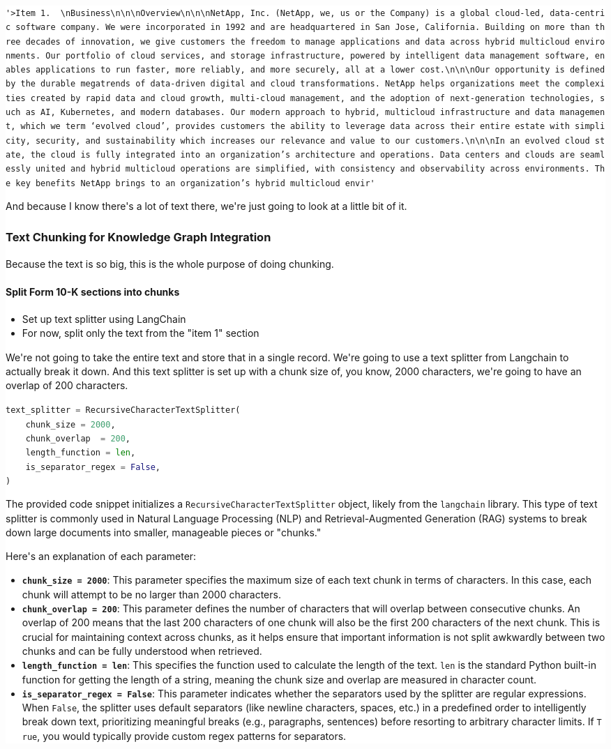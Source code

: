     '>Item 1.  \nBusiness\n\n\nOverview\n\n\nNetApp, Inc. (NetApp, we, us or the Company) is a global cloud-led, data-centric software company. We were incorporated in 1992 and are headquartered in San Jose, California. Building on more than three decades of innovation, we give customers the freedom to manage applications and data across hybrid multicloud environments. Our portfolio of cloud services, and storage infrastructure, powered by intelligent data management software, enables applications to run faster, more reliably, and more securely, all at a lower cost.\n\n\nOur opportunity is defined by the durable megatrends of data-driven digital and cloud transformations. NetApp helps organizations meet the complexities created by rapid data and cloud growth, multi-cloud management, and the adoption of next-generation technologies, such as AI, Kubernetes, and modern databases. Our modern approach to hybrid, multicloud infrastructure and data management, which we term ‘evolved cloud’, provides customers the ability to leverage data across their entire estate with simplicity, security, and sustainability which increases our relevance and value to our customers.\n\n\nIn an evolved cloud state, the cloud is fully integrated into an organization’s architecture and operations. Data centers and clouds are seamlessly united and hybrid multicloud operations are simplified, with consistency and observability across environments. The key benefits NetApp brings to an organization’s hybrid multicloud envir'

And because I know there's a lot of text there, we're just going to look at a little bit of it.

### Text Chunking for Knowledge Graph Integration

Because the text is so big, this is the whole purpose of doing chunking. 


#### Split Form 10-K sections into chunks

- Set up text splitter using LangChain
- For now, split only the text from the "item 1" section 

We're not going to take the entire text and store that in a single record. We're going to use a text splitter from Langchain to actually break it down. And this text splitter is set up with a chunk size of, you know, 2000 characters, we're going to have an overlap of 200 characters.

```python
text_splitter = RecursiveCharacterTextSplitter(
    chunk_size = 2000,
    chunk_overlap  = 200,
    length_function = len,
    is_separator_regex = False,
)
```
The provided code snippet initializes a `RecursiveCharacterTextSplitter` object, likely from the `langchain` library. This type of text splitter is commonly used in Natural Language Processing (NLP) and Retrieval-Augmented Generation (RAG) systems to break down large documents into smaller, manageable pieces or "chunks."

Here's an explanation of each parameter:

* **`chunk_size = 2000`**: This parameter specifies the maximum size of each text chunk in terms of characters. In this case, each chunk will attempt to be no larger than 2000 characters.
* **`chunk_overlap = 200`**: This parameter defines the number of characters that will overlap between consecutive chunks. An overlap of 200 means that the last 200 characters of one chunk will also be the first 200 characters of the next chunk. This is crucial for maintaining context across chunks, as it helps ensure that important information is not split awkwardly between two chunks and can be fully understood when retrieved.
* **`length_function = len`**: This specifies the function used to calculate the length of the text. `len` is the standard Python built-in function for getting the length of a string, meaning the chunk size and overlap are measured in character count.
* **`is_separator_regex = False`**: This parameter indicates whether the separators used by the splitter are regular expressions. When `False`, the splitter uses default separators (like newline characters, spaces, etc.) in a predefined order to intelligently break down text, prioritizing meaningful breaks (e.g., paragraphs, sentences) before resorting to arbitrary character limits. If `True`, you would typically provide custom regex patterns for separators.
